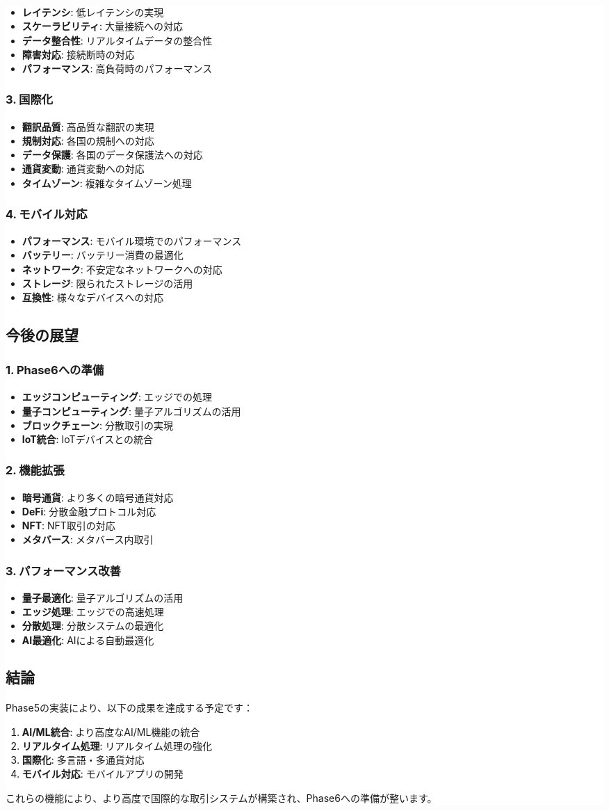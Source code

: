 - **レイテンシ**: 低レイテンシの実現
- **スケーラビリティ**: 大量接続への対応
- **データ整合性**: リアルタイムデータの整合性
- **障害対応**: 接続断時の対応
- **パフォーマンス**: 高負荷時のパフォーマンス

### 3. 国際化

- **翻訳品質**: 高品質な翻訳の実現
- **規制対応**: 各国の規制への対応
- **データ保護**: 各国のデータ保護法への対応
- **通貨変動**: 通貨変動への対応
- **タイムゾーン**: 複雑なタイムゾーン処理

### 4. モバイル対応

- **パフォーマンス**: モバイル環境でのパフォーマンス
- **バッテリー**: バッテリー消費の最適化
- **ネットワーク**: 不安定なネットワークへの対応
- **ストレージ**: 限られたストレージの活用
- **互換性**: 様々なデバイスへの対応

## 今後の展望

### 1. Phase6への準備

- **エッジコンピューティング**: エッジでの処理
- **量子コンピューティング**: 量子アルゴリズムの活用
- **ブロックチェーン**: 分散取引の実現
- **IoT統合**: IoTデバイスとの統合

### 2. 機能拡張

- **暗号通貨**: より多くの暗号通貨対応
- **DeFi**: 分散金融プロトコル対応
- **NFT**: NFT取引の対応
- **メタバース**: メタバース内取引

### 3. パフォーマンス改善

- **量子最適化**: 量子アルゴリズムの活用
- **エッジ処理**: エッジでの高速処理
- **分散処理**: 分散システムの最適化
- **AI最適化**: AIによる自動最適化

## 結論

Phase5の実装により、以下の成果を達成する予定です：

1. **AI/ML統合**: より高度なAI/ML機能の統合
2. **リアルタイム処理**: リアルタイム処理の強化
3. **国際化**: 多言語・多通貨対応
4. **モバイル対応**: モバイルアプリの開発

これらの機能により、より高度で国際的な取引システムが構築され、Phase6への準備が整います。
